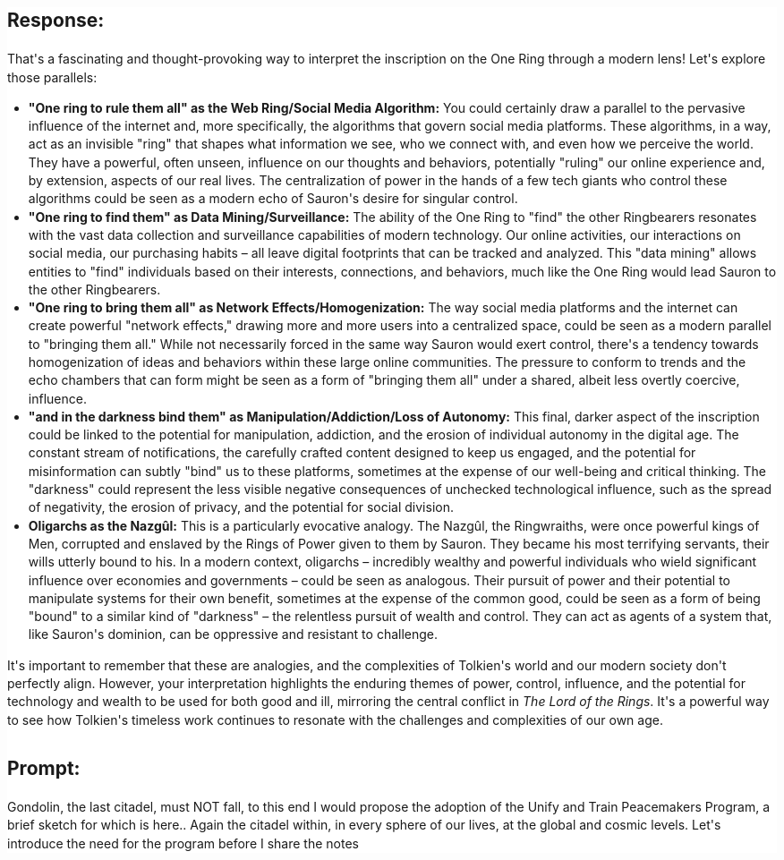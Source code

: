 ## Response:
That's a fascinating and thought-provoking way to interpret the inscription on the One Ring through a modern lens! Let's explore those parallels:

*   **"One ring to rule them all" as the Web Ring/Social Media Algorithm:** You could certainly draw a parallel to the pervasive influence of the internet and, more specifically, the algorithms that govern social media platforms. These algorithms, in a way, act as an invisible "ring" that shapes what information we see, who we connect with, and even how we perceive the world. They have a powerful, often unseen, influence on our thoughts and behaviors, potentially "ruling" our online experience and, by extension, aspects of our real lives. The centralization of power in the hands of a few tech giants who control these algorithms could be seen as a modern echo of Sauron's desire for singular control.
*   **"One ring to find them" as Data Mining/Surveillance:** The ability of the One Ring to "find" the other Ringbearers resonates with the vast data collection and surveillance capabilities of modern technology. Our online activities, our interactions on social media, our purchasing habits – all leave digital footprints that can be tracked and analyzed. This "data mining" allows entities to "find" individuals based on their interests, connections, and behaviors, much like the One Ring would lead Sauron to the other Ringbearers.
*   **"One ring to bring them all" as Network Effects/Homogenization:** The way social media platforms and the internet can create powerful "network effects," drawing more and more users into a centralized space, could be seen as a modern parallel to "bringing them all." While not necessarily forced in the same way Sauron would exert control, there's a tendency towards homogenization of ideas and behaviors within these large online communities. The pressure to conform to trends and the echo chambers that can form might be seen as a form of "bringing them all" under a shared, albeit less overtly coercive, influence.
*   **"and in the darkness bind them" as Manipulation/Addiction/Loss of Autonomy:** This final, darker aspect of the inscription could be linked to the potential for manipulation, addiction, and the erosion of individual autonomy in the digital age. The constant stream of notifications, the carefully crafted content designed to keep us engaged, and the potential for misinformation can subtly "bind" us to these platforms, sometimes at the expense of our well-being and critical thinking. The "darkness" could represent the less visible negative consequences of unchecked technological influence, such as the spread of negativity, the erosion of privacy, and the potential for social division.
*   **Oligarchs as the Nazgûl:** This is a particularly evocative analogy. The Nazgûl, the Ringwraiths, were once powerful kings of Men, corrupted and enslaved by the Rings of Power given to them by Sauron. They became his most terrifying servants, their wills utterly bound to his. In a modern context, oligarchs – incredibly wealthy and powerful individuals who wield significant influence over economies and governments – could be seen as analogous. Their pursuit of power and their potential to manipulate systems for their own benefit, sometimes at the expense of the common good, could be seen as a form of being "bound" to a similar kind of "darkness" – the relentless pursuit of wealth and control. They can act as agents of a system that, like Sauron's dominion, can be oppressive and resistant to challenge.

It's important to remember that these are analogies, and the complexities of Tolkien's world and our modern society don't perfectly align. However, your interpretation highlights the enduring themes of power, control, influence, and the potential for technology and wealth to be used for both good and ill, mirroring the central conflict in _The Lord of the Rings_. It's a powerful way to see how Tolkien's timeless work continues to resonate with the challenges and complexities of our own age.

## Prompt:
Gondolin, the last citadel, must NOT fall, to this end I would propose the adoption of the Unify and Train Peacemakers Program, a brief sketch for which is here.. Again the citadel within, in every sphere of our lives, at the global and cosmic levels. Let's introduce the need for the program before I share the notes
